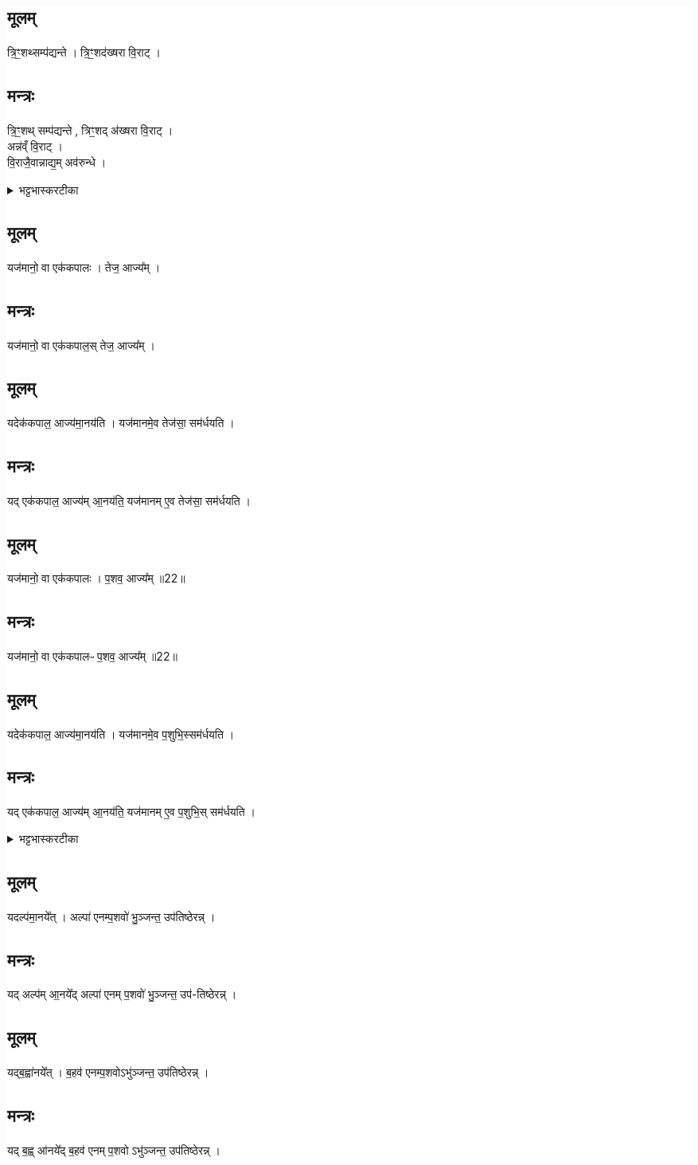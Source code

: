 ## मूलम्
त्रि॒ꣳ॒शथ्सम्प॑द्यन्ते ।
त्रि॒ꣳ॒शद॑ख्षरा वि॒राट् ।
## मन्त्रः
त्रि॒ꣳ॒शथ् सम्प॑द्यन्ते ,  त्रिꣳ॒शद् अ॑ख्षरा वि॒राट् ।  
अन्न॑व्ँ वि॒राट् ।  
वि॒राजै॒वान्नाद्य॒म् अव॑रुन्धे ।  
<details><summary>भट्टभास्करटीका</summary></details>

## मूलम्
यज॑मानो॒ वा एक॑कपालः ।
तेज॒ आज्य᳚म् ।
## मन्त्रः
यज॑मानो॒ वा एक॑कपाल॒स् तेज॒ आज्य᳚म् ।  
## मूलम्
यदेक॑कपाल॒ आज्य॑मा॒नय॑ति ।
यज॑मानमे॒व तेज॑सा॒ सम॑र्धयति ।
## मन्त्रः
यद् एक॑कपाल॒ आज्य॑म् आ॒नय॑ति॒  यज॑मानम् ए॒व तेज॑सा॒ सम॑र्धयति ।  
## मूलम्
यज॑मानो॒ वा एक॑कपालः ।
प॒शव॒ आज्य᳚म् ॥22॥  
## मन्त्रः
यज॑मानो॒ वा एक॑कपालᳶ प॒शव॒ आज्य᳚म् ॥22॥  
## मूलम्
यदेक॑कपाल॒ आज्य॑मा॒नय॑ति ।
यज॑मानमे॒व प॒शुभि॒स्सम॑र्धयति ।
## मन्त्रः
यद् एक॑कपाल॒ आज्य॑म् आ॒नय॑ति॒  यज॑मानम् ए॒व प॒शुभि॒स् सम॑र्धयति ।  
<details><summary>भट्टभास्करटीका</summary></details>

## मूलम्
यदल्प॑मा॒नये᳚त् ।
अल्पा॑ एनम्प॒शवो॑ भु॒ञ्जन्त॒ उप॑तिष्ठेरन्न् ।
## मन्त्रः
यद् अल्प॑म् आ॒नये᳚द् अल्पा॑ एनम् प॒शवो॑ भु॒ञ्जन्त॒ उप॑-तिष्ठेरन्न् ।  
## मूलम्
यद्ब॒ह्वा॑नये᳚त् ।
ब॒हव॑ एनम्प॒शवोऽभु॑ञ्जन्त॒ उप॑तिष्ठेरन्न् ।
## मन्त्रः
यद् ब॒ह्व् आ॑नये᳚द् ब॒हव॑ एनम् प॒शवो ऽभु॑ञ्जन्त॒ उप॑तिष्ठेरन्न् ।  
